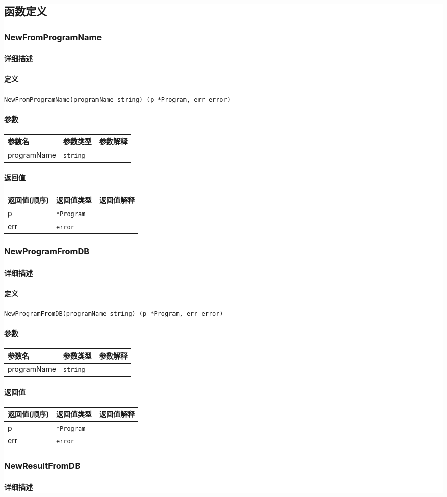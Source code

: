 
## 函数定义
### NewFromProgramName

#### 详细描述


#### 定义

`NewFromProgramName(programName string) (p *Program, err error)`

#### 参数
|参数名|参数类型|参数解释|
|:-----------|:---------- |:-----------|
| programName | `string` |   |

#### 返回值
|返回值(顺序)|返回值类型|返回值解释|
|:-----------|:---------- |:-----------|
| p | `*Program` |   |
| err | `error` |   |


### NewProgramFromDB

#### 详细描述


#### 定义

`NewProgramFromDB(programName string) (p *Program, err error)`

#### 参数
|参数名|参数类型|参数解释|
|:-----------|:---------- |:-----------|
| programName | `string` |   |

#### 返回值
|返回值(顺序)|返回值类型|返回值解释|
|:-----------|:---------- |:-----------|
| p | `*Program` |   |
| err | `error` |   |


### NewResultFromDB

#### 详细描述

